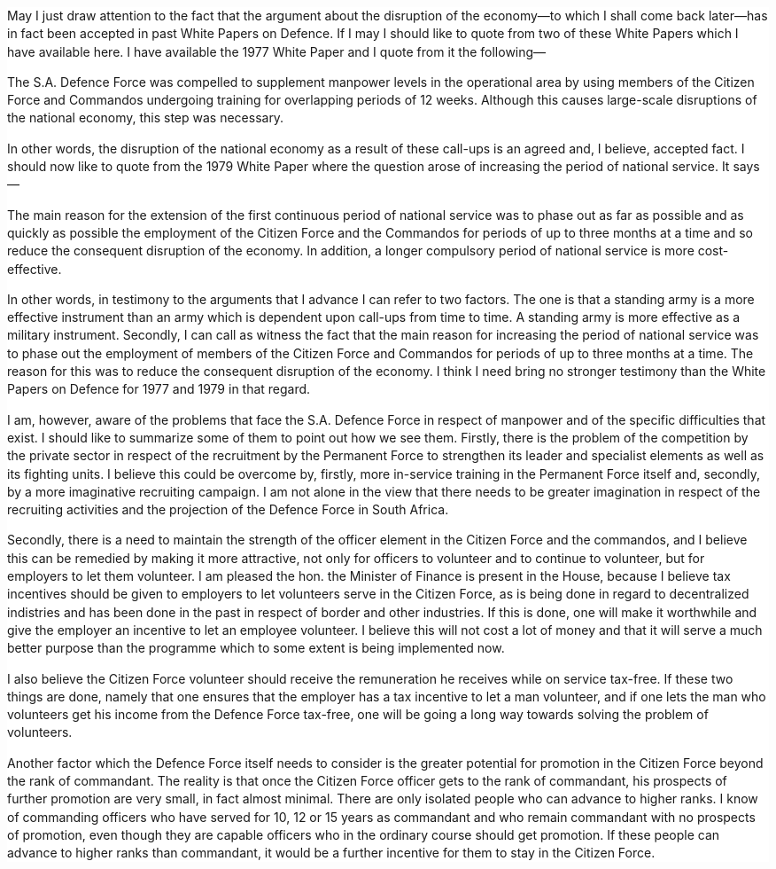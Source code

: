 <p>May I just draw attention to the fact that the argument about the disruption of the economy&#x2014;to which I shall come back later&#x2014;has in fact been accepted in past White Papers on Defence. If I may I should like to quote from two of these White Papers which I have available here. I have available the 1977 White Paper and I quote from it the following&#x2014;</p>

<block name="quote">The S.A. Defence Force was compelled to supplement manpower levels in the operational area by using members of the Citizen Force and Commandos undergoing training for overlapping periods of 12 weeks. Although this causes large-scale disruptions of the national economy, this step was necessary.</block>

<p>In other words, the disruption of the national economy as a result of these call-ups is an agreed and, I believe, accepted fact. I should now like to quote from the 1979 White Paper where the question arose of increasing the period of national service. It says&#x2014;</p>

<block name="quote">The main reason for the extension of the first continuous period of national service was to phase out as far as possible and as quickly as possible the employment of the Citizen Force and the Commandos for periods of up to three months at a time and so reduce the consequent disruption of the economy. In addition, a longer compulsory period of national service is more cost-effective.</block>

<p>In other words, in testimony to the arguments that I advance I can refer to two factors. The one is that a standing army is a more effective instrument than an army which is dependent upon call-ups from time to time. A standing army is more effective as a military instrument. Secondly, I can call as witness the fact that the main reason for increasing the period of national service was to phase out the employment of members of the Citizen Force and Commandos for periods of up to three months at a time. The reason for this was to reduce the consequent disruption of the economy. I think I need bring no stronger testimony than the White Papers on Defence for 1977 and 1979 in that regard.</p>

<p>I am, however, aware of the problems that face the S.A. Defence Force in respect of manpower and of the specific difficulties that exist. I should like to summarize some of them to point out how we see them. Firstly, there is the problem of the competition by the private sector in respect of the recruitment by the Permanent Force to strengthen its leader and specialist elements as well as its fighting units. I believe this could be overcome by, firstly, more in-service training in the Permanent Force itself and, secondly, by a more imaginative recruiting campaign. I am not alone in the view that there needs to be greater imagination in respect of the recruiting activities and the projection of the Defence Force in South Africa.</p>

<p>Secondly, there is a need to maintain the strength of the officer element in the Citizen Force and the commandos, and I believe this can be remedied by making it more attractive, not only for officers to volunteer and to continue to volunteer, but for employers to let them volunteer. I am pleased the hon. the Minister of Finance is present in the House, because I believe tax incentives should be given to employers to let volunteers serve in the Citizen Force, as is being done in regard to decentralized indistries and has been done in the past in respect of border and other industries. If this is done, one will make it worthwhile and give the employer an incentive to let an employee volunteer. I believe this will not cost a lot of money and that it will serve a much better purpose than the programme which to some extent is being implemented now.</p>

<p>I also believe the Citizen Force volunteer should receive the remuneration he receives while on service tax-free. If these two things <span class="col_4153-4154" refersTo="page_0411"/>are done, namely that one ensures that the employer has a tax incentive to let a man volunteer, and if one lets the man who volunteers get his income from the Defence Force tax-free, one will be going a long way towards solving the problem of volunteers.</p>

<p>Another factor which the Defence Force itself needs to consider is the greater potential for promotion in the Citizen Force beyond the rank of commandant. The reality is that once the Citizen Force officer gets to the rank of commandant, his prospects of further promotion are very small, in fact almost minimal. There are only isolated people who can advance to higher ranks. I know of commanding officers who have served for 10, 12 or 15 years as commandant and who remain commandant with no prospects of promotion, even though they are capable officers who in the ordinary course should get promotion. If these people can advance to higher ranks than commandant, it would be a further incentive for them to stay in the Citizen Force.</p>
